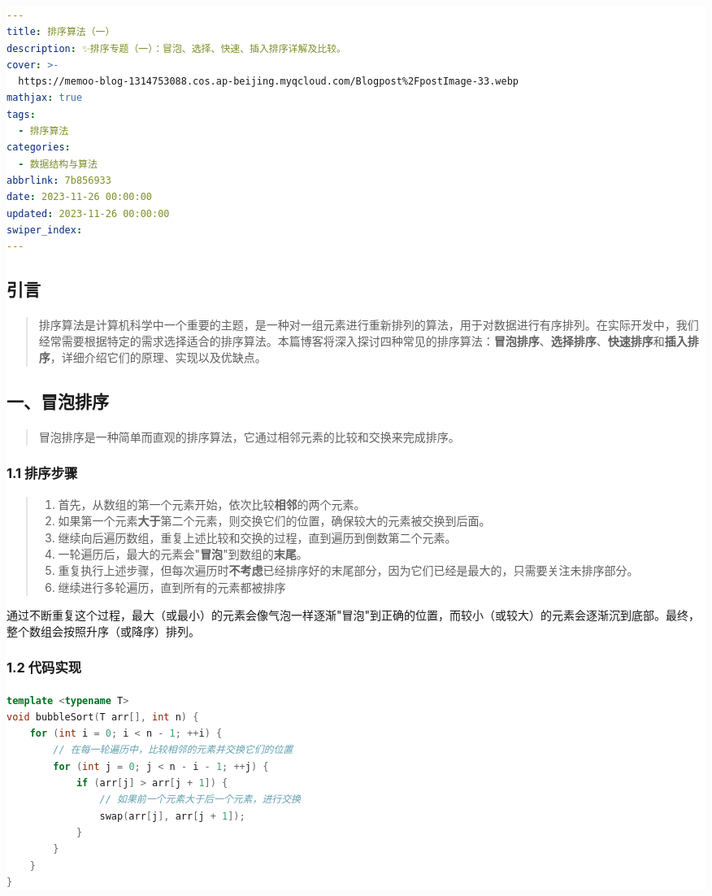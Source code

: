 ```yaml
---
title: 排序算法（一）
description: ✨排序专题（一）：冒泡、选择、快速、插入排序详解及比较。
cover: >-
  https://memoo-blog-1314753088.cos.ap-beijing.myqcloud.com/Blogpost%2FpostImage-33.webp
mathjax: true
tags:
  - 排序算法
categories:
  - 数据结构与算法
abbrlink: 7b856933
date: 2023-11-26 00:00:00
updated: 2023-11-26 00:00:00
swiper_index:
---
```

## 引言

> 排序算法是计算机科学中一个重要的主题，是一种对一组元素进行重新排列的算法，用于对数据进行有序排列。在实际开发中，我们经常需要根据特定的需求选择适合的排序算法。本篇博客将深入探讨四种常见的排序算法：**冒泡排序**、**选择排序**、**快速排序**和**插入排序**，详细介绍它们的原理、实现以及优缺点。

##  一、冒泡排序

> 冒泡排序是一种简单而直观的排序算法，它通过相邻元素的比较和交换来完成排序。

### 1.1 排序步骤

> 1. 首先，从数组的第一个元素开始，依次比较**相邻**的两个元素。
> 2. 如果第一个元素**大于**第二个元素，则交换它们的位置，确保较大的元素被交换到后面。
> 3. 继续向后遍历数组，重复上述比较和交换的过程，直到遍历到倒数第二个元素。
> 4. 一轮遍历后，最大的元素会"**冒泡**"到数组的**末尾**。
> 5. 重复执行上述步骤，但每次遍历时**不考虑**已经排序好的末尾部分，因为它们已经是最大的，只需要关注未排序部分。
> 6. 继续进行多轮遍历，直到所有的元素都被排序

通过不断重复这个过程，最大（或最小）的元素会像气泡一样逐渐"冒泡"到正确的位置，而较小（或较大）的元素会逐渐沉到底部。最终，整个数组会按照升序（或降序）排列。

### 1.2 代码实现

```cpp
template <typename T>
void bubbleSort(T arr[], int n) {
    for (int i = 0; i < n - 1; ++i) {
        // 在每一轮遍历中，比较相邻的元素并交换它们的位置
        for (int j = 0; j < n - i - 1; ++j) {
            if (arr[j] > arr[j + 1]) {
                // 如果前一个元素大于后一个元素，进行交换
                swap(arr[j], arr[j + 1]);
            }
        }
    }
}
```
